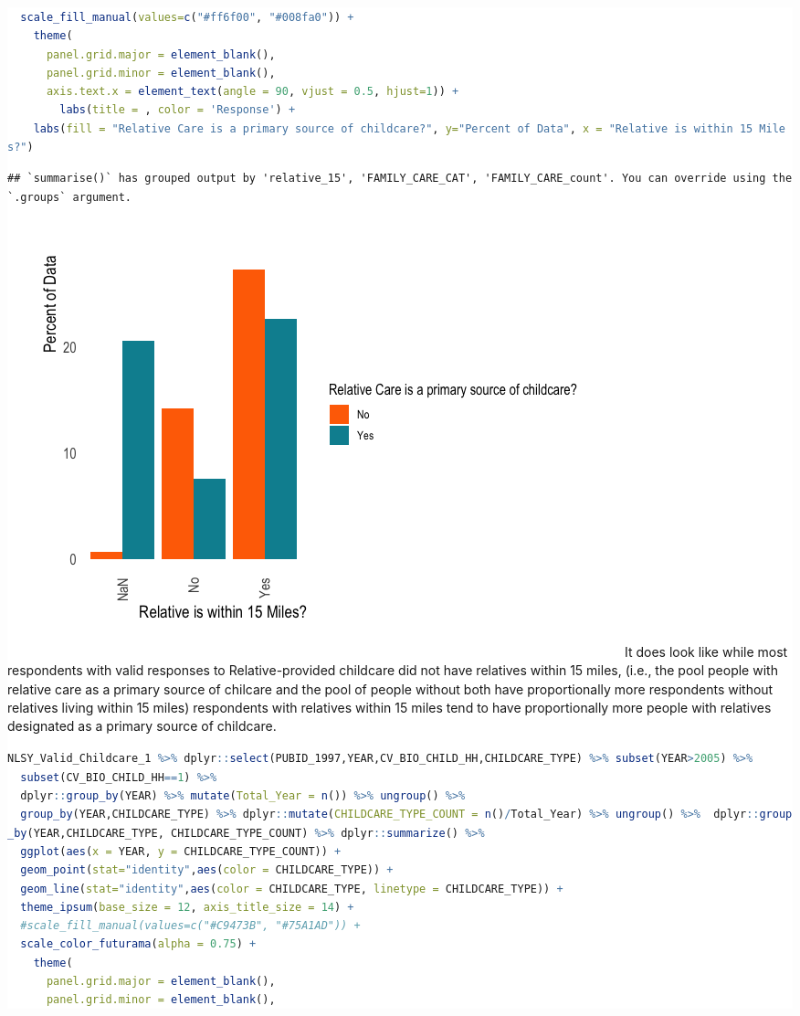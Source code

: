 ``` r
  scale_fill_manual(values=c("#ff6f00", "#008fa0")) + 
    theme(
      panel.grid.major = element_blank(),
      panel.grid.minor = element_blank(),
      axis.text.x = element_text(angle = 90, vjust = 0.5, hjust=1)) +
        labs(title = , color = 'Response') +    
    labs(fill = "Relative Care is a primary source of childcare?", y="Percent of Data", x = "Relative is within 15 Miles?")
```

    ## `summarise()` has grouped output by 'relative_15', 'FAMILY_CARE_CAT', 'FAMILY_CARE_count'. You can override using the `.groups` argument.

![](exploratory_analysis_files/figure-gfm/unnamed-chunk-7-1.png)
It does look like while most respondents with valid responses to
Relative-provided childcare did not have relatives within 15 miles,
(i.e., the pool people with relative care as a primary source of
chilcare and the pool of people without both have proportionally more
respondents without relatives living within 15 miles) respondents with
relatives within 15 miles tend to have proportionally more people with
relatives designated as a primary source of childcare.

``` r
NLSY_Valid_Childcare_1 %>% dplyr::select(PUBID_1997,YEAR,CV_BIO_CHILD_HH,CHILDCARE_TYPE) %>% subset(YEAR>2005) %>% 
  subset(CV_BIO_CHILD_HH==1) %>%
  dplyr::group_by(YEAR) %>% mutate(Total_Year = n()) %>% ungroup() %>%
  group_by(YEAR,CHILDCARE_TYPE) %>% dplyr::mutate(CHILDCARE_TYPE_COUNT = n()/Total_Year) %>% ungroup() %>%  dplyr::group_by(YEAR,CHILDCARE_TYPE, CHILDCARE_TYPE_COUNT) %>% dplyr::summarize() %>% 
  ggplot(aes(x = YEAR, y = CHILDCARE_TYPE_COUNT)) +
  geom_point(stat="identity",aes(color = CHILDCARE_TYPE)) +
  geom_line(stat="identity",aes(color = CHILDCARE_TYPE, linetype = CHILDCARE_TYPE)) +
  theme_ipsum(base_size = 12, axis_title_size = 14) +
  #scale_fill_manual(values=c("#C9473B", "#75A1AD")) + 
  scale_color_futurama(alpha = 0.75) +
    theme(
      panel.grid.major = element_blank(),
      panel.grid.minor = element_blank(),
```